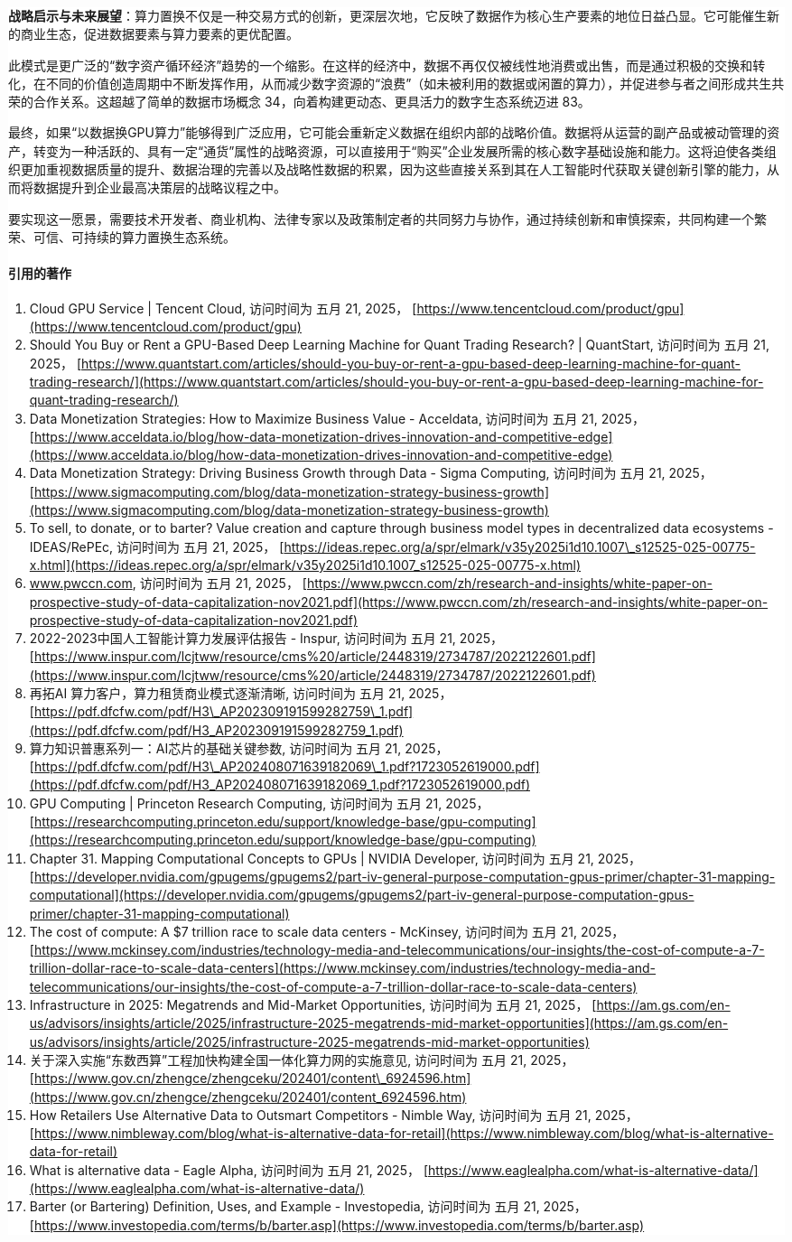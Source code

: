 **战略启示与未来展望**：算力置换不仅是一种交易方式的创新，更深层次地，它反映了数据作为核心生产要素的地位日益凸显。它可能催生新的商业生态，促进数据要素与算力要素的更优配置。

此模式是更广泛的“数字资产循环经济”趋势的一个缩影。在这样的经济中，数据不再仅仅被线性地消费或出售，而是通过积极的交换和转化，在不同的价值创造周期中不断发挥作用，从而减少数字资源的“浪费”（如未被利用的数据或闲置的算力），并促进参与者之间形成共生共荣的合作关系。这超越了简单的数据市场概念 34，向着构建更动态、更具活力的数字生态系统迈进 83。

最终，如果“以数据换GPU算力”能够得到广泛应用，它可能会重新定义数据在组织内部的战略价值。数据将从运营的副产品或被动管理的资产，转变为一种活跃的、具有一定“通货”属性的战略资源，可以直接用于“购买”企业发展所需的核心数字基础设施和能力。这将迫使各类组织更加重视数据质量的提升、数据治理的完善以及战略性数据的积累，因为这些直接关系到其在人工智能时代获取关键创新引擎的能力，从而将数据提升到企业最高决策层的战略议程之中。

要实现这一愿景，需要技术开发者、商业机构、法律专家以及政策制定者的共同努力与协作，通过持续创新和审慎探索，共同构建一个繁荣、可信、可持续的算力置换生态系统。

#### **引用的著作**

1. Cloud GPU Service | Tencent Cloud, 访问时间为 五月 21, 2025， [https://www.tencentcloud.com/product/gpu](https://www.tencentcloud.com/product/gpu)  
2. Should You Buy or Rent a GPU-Based Deep Learning Machine for Quant Trading Research? | QuantStart, 访问时间为 五月 21, 2025， [https://www.quantstart.com/articles/should-you-buy-or-rent-a-gpu-based-deep-learning-machine-for-quant-trading-research/](https://www.quantstart.com/articles/should-you-buy-or-rent-a-gpu-based-deep-learning-machine-for-quant-trading-research/)  
3. Data Monetization Strategies: How to Maximize Business Value \- Acceldata, 访问时间为 五月 21, 2025， [https://www.acceldata.io/blog/how-data-monetization-drives-innovation-and-competitive-edge](https://www.acceldata.io/blog/how-data-monetization-drives-innovation-and-competitive-edge)  
4. Data Monetization Strategy: Driving Business Growth through Data \- Sigma Computing, 访问时间为 五月 21, 2025， [https://www.sigmacomputing.com/blog/data-monetization-strategy-business-growth](https://www.sigmacomputing.com/blog/data-monetization-strategy-business-growth)  
5. To sell, to donate, or to barter? Value creation and capture through business model types in decentralized data ecosystems \- IDEAS/RePEc, 访问时间为 五月 21, 2025， [https://ideas.repec.org/a/spr/elmark/v35y2025i1d10.1007\_s12525-025-00775-x.html](https://ideas.repec.org/a/spr/elmark/v35y2025i1d10.1007_s12525-025-00775-x.html)  
6. www.pwccn.com, 访问时间为 五月 21, 2025， [https://www.pwccn.com/zh/research-and-insights/white-paper-on-prospective-study-of-data-capitalization-nov2021.pdf](https://www.pwccn.com/zh/research-and-insights/white-paper-on-prospective-study-of-data-capitalization-nov2021.pdf)  
7. 2022-2023中国人工智能计算力发展评估报告 \- Inspur, 访问时间为 五月 21, 2025， [https://www.inspur.com/lcjtww/resource/cms%20/article/2448319/2734787/2022122601.pdf](https://www.inspur.com/lcjtww/resource/cms%20/article/2448319/2734787/2022122601.pdf)  
8. 再拓AI 算力客户，算力租赁商业模式逐渐清晰, 访问时间为 五月 21, 2025， [https://pdf.dfcfw.com/pdf/H3\_AP202309191599282759\_1.pdf](https://pdf.dfcfw.com/pdf/H3_AP202309191599282759_1.pdf)  
9. 算力知识普惠系列一：AI芯片的基础关键参数, 访问时间为 五月 21, 2025， [https://pdf.dfcfw.com/pdf/H3\_AP202408071639182069\_1.pdf?1723052619000.pdf](https://pdf.dfcfw.com/pdf/H3_AP202408071639182069_1.pdf?1723052619000.pdf)  
10. GPU Computing | Princeton Research Computing, 访问时间为 五月 21, 2025， [https://researchcomputing.princeton.edu/support/knowledge-base/gpu-computing](https://researchcomputing.princeton.edu/support/knowledge-base/gpu-computing)  
11. Chapter 31\. Mapping Computational Concepts to GPUs | NVIDIA Developer, 访问时间为 五月 21, 2025， [https://developer.nvidia.com/gpugems/gpugems2/part-iv-general-purpose-computation-gpus-primer/chapter-31-mapping-computational](https://developer.nvidia.com/gpugems/gpugems2/part-iv-general-purpose-computation-gpus-primer/chapter-31-mapping-computational)  
12. The cost of compute: A $7 trillion race to scale data centers \- McKinsey, 访问时间为 五月 21, 2025， [https://www.mckinsey.com/industries/technology-media-and-telecommunications/our-insights/the-cost-of-compute-a-7-trillion-dollar-race-to-scale-data-centers](https://www.mckinsey.com/industries/technology-media-and-telecommunications/our-insights/the-cost-of-compute-a-7-trillion-dollar-race-to-scale-data-centers)  
13. Infrastructure in 2025: Megatrends and Mid-Market Opportunities, 访问时间为 五月 21, 2025， [https://am.gs.com/en-us/advisors/insights/article/2025/infrastructure-2025-megatrends-mid-market-opportunities](https://am.gs.com/en-us/advisors/insights/article/2025/infrastructure-2025-megatrends-mid-market-opportunities)  
14. 关于深入实施“东数西算”工程加快构建全国一体化算力网的实施意见, 访问时间为 五月 21, 2025， [https://www.gov.cn/zhengce/zhengceku/202401/content\_6924596.htm](https://www.gov.cn/zhengce/zhengceku/202401/content_6924596.htm)  
15. How Retailers Use Alternative Data to Outsmart Competitors \- Nimble Way, 访问时间为 五月 21, 2025， [https://www.nimbleway.com/blog/what-is-alternative-data-for-retail](https://www.nimbleway.com/blog/what-is-alternative-data-for-retail)  
16. What is alternative data \- Eagle Alpha, 访问时间为 五月 21, 2025， [https://www.eaglealpha.com/what-is-alternative-data/](https://www.eaglealpha.com/what-is-alternative-data/)  
17. Barter (or Bartering) Definition, Uses, and Example \- Investopedia, 访问时间为 五月 21, 2025， [https://www.investopedia.com/terms/b/barter.asp](https://www.investopedia.com/terms/b/barter.asp)  